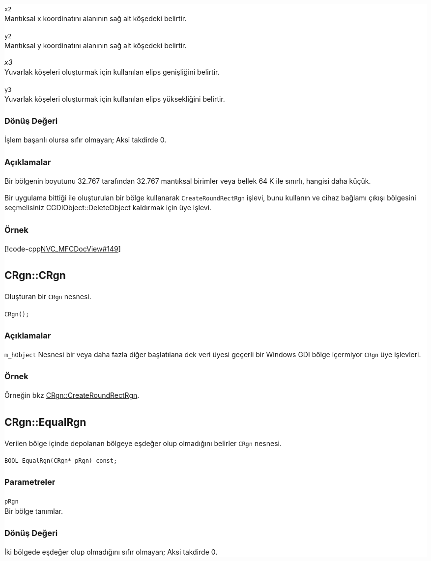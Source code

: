  `x2`  
 Mantıksal x koordinatını alanının sağ alt köşedeki belirtir.  
  
 `y2`  
 Mantıksal y koordinatını alanının sağ alt köşedeki belirtir.  
  
 *x3*  
 Yuvarlak köşeleri oluşturmak için kullanılan elips genişliğini belirtir.  
  
 `y3`  
 Yuvarlak köşeleri oluşturmak için kullanılan elips yüksekliğini belirtir.  
  
### <a name="return-value"></a>Dönüş Değeri  
 İşlem başarılı olursa sıfır olmayan; Aksi takdirde 0.  
  
### <a name="remarks"></a>Açıklamalar  
 Bir bölgenin boyutunu 32.767 tarafından 32.767 mantıksal birimler veya bellek 64 K ile sınırlı, hangisi daha küçük.  
  
 Bir uygulama bittiği ile oluşturulan bir bölge kullanarak `CreateRoundRectRgn` işlevi, bunu kullanın ve cihaz bağlamı çıkışı bölgesini seçmelisiniz [CGDIObject::DeleteObject](../../mfc/reference/cgdiobject-class.md#deleteobject) kaldırmak için üye işlevi.  
  
### <a name="example"></a>Örnek  
 [!code-cpp[NVC_MFCDocView#149](../../mfc/codesnippet/cpp/crgn-class_6.cpp)]  
  
##  <a name="crgn"></a>  CRgn::CRgn  
 Oluşturan bir `CRgn` nesnesi.  
  
```  
CRgn();
```  
  
### <a name="remarks"></a>Açıklamalar  
 `m_hObject` Nesnesi bir veya daha fazla diğer başlatılana dek veri üyesi geçerli bir Windows GDI bölge içermiyor `CRgn` üye işlevleri.  
  
### <a name="example"></a>Örnek  
  Örneğin bkz [CRgn::CreateRoundRectRgn](#createroundrectrgn).  
  
##  <a name="equalrgn"></a>  CRgn::EqualRgn  
 Verilen bölge içinde depolanan bölgeye eşdeğer olup olmadığını belirler `CRgn` nesnesi.  
  
```  
BOOL EqualRgn(CRgn* pRgn) const;  
```  
  
### <a name="parameters"></a>Parametreler  
 `pRgn`  
 Bir bölge tanımlar.  
  
### <a name="return-value"></a>Dönüş Değeri  
 İki bölgede eşdeğer olup olmadığını sıfır olmayan; Aksi takdirde 0.  
  